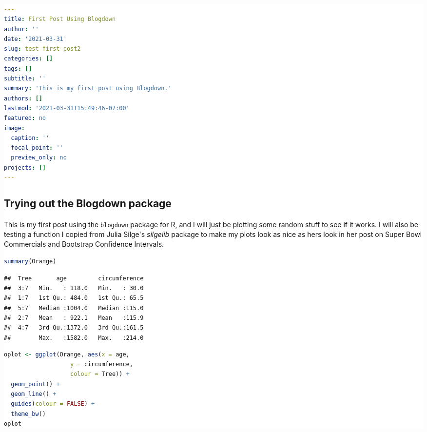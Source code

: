 ```yaml
---
title: First Post Using Blogdown
author: ''
date: '2021-03-31'
slug: test-first-post2
categories: []
tags: []
subtitle: ''
summary: 'This is my first post using Blogdown.'
authors: []
lastmod: '2021-03-31T15:49:46-07:00'
featured: no
image:
  caption: ''
  focal_point: ''
  preview_only: no
projects: []
---
```


## Trying out the Blogdown package

This is my first post using the `blogdown` package for R, and I will just be plotting some random stuff to see if it works.  I will also be testing a function I copied from Julia Silge's *silgelib* package to make my plots look as nice as hers look in her post on Super Bowl Commercials and Bootstrap Confidence Intervals.





```r
summary(Orange)
```

```
##  Tree       age         circumference  
##  3:7   Min.   : 118.0   Min.   : 30.0  
##  1:7   1st Qu.: 484.0   1st Qu.: 65.5  
##  5:7   Median :1004.0   Median :115.0  
##  2:7   Mean   : 922.1   Mean   :115.9  
##  4:7   3rd Qu.:1372.0   3rd Qu.:161.5  
##        Max.   :1582.0   Max.   :214.0
```


```r
oplot <- ggplot(Orange, aes(x = age, 
                   y = circumference, 
                   colour = Tree)) +
  geom_point() +
  geom_line() +
  guides(colour = FALSE) +
  theme_bw()
oplot
```
